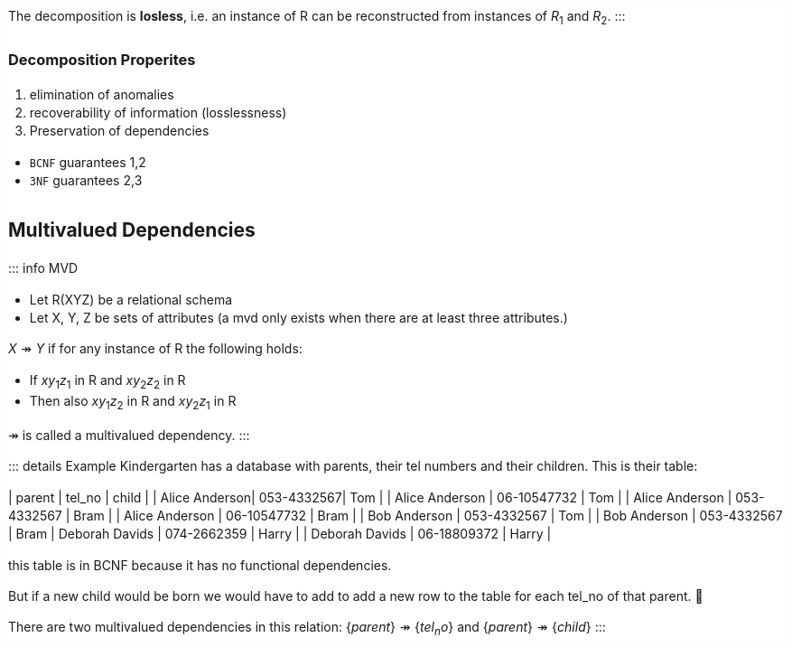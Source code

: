The decomposition is **losless**, i.e. an instance of R can be reconstructed from instances of $R_1$ and $R_2$.
:::

### Decomposition Properites

1. elimination of anomalies
2. recoverability of information (losslessness)
3. Preservation of dependencies

+ `BCNF` guarantees 1,2
+ `3NF` guarantees 2,3

## Multivalued Dependencies

::: info MVD
+ Let R(XYZ) be a relational schema
+ Let X, Y, Z be sets of attributes
(a mvd only exists when there are at least three attributes.)

$X \twoheadrightarrow Y$ if for any instance of R the following holds:
+ If $xy_1z_1 \text{ in R and } xy_2z_2 \text{ in R}$
+ Then also $xy_1z_2 \text{ in R and } xy_2z_1 \text{ in R}$

$\twoheadrightarrow$ is called a multivalued dependency.
:::

::: details Example
Kindergarten has a database with parents, their tel numbers and their children. This is their table:

| parent | tel_no | child |
| Alice Anderson| 053-4332567| Tom |
| Alice Anderson | 06-10547732 | Tom |
| Alice Anderson | 053-4332567 | Bram |
| Alice Anderson | 06-10547732 | Bram |
| Bob Anderson | 053-4332567 | Tom |
| Bob Anderson | 053-4332567 | Bram
| Deborah Davids | 074-2662359 | Harry |
| Deborah Davids | 06-18809372 | Harry |

this table is in BCNF because it has no functional dependencies.

But if a new child would be born we would have to add to add a new row to the table for each tel_no of that parent. :grimacing:

There are two multivalued dependencies in this relation: $\{parent\} \twoheadrightarrow \{tel_no\} \text{ and } \{parent\} \twoheadrightarrow \{child\}$
:::
